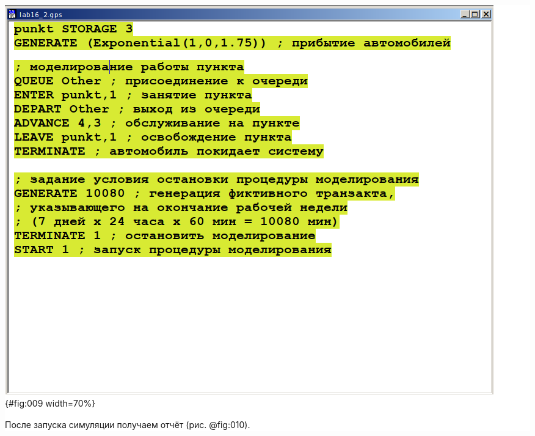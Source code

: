 ![Модель второй стратегии обслуживания (3 пункта)](image/9.png){#fig:009 width=70%}

После запуска симуляции получаем отчёт (рис. @fig:010).
